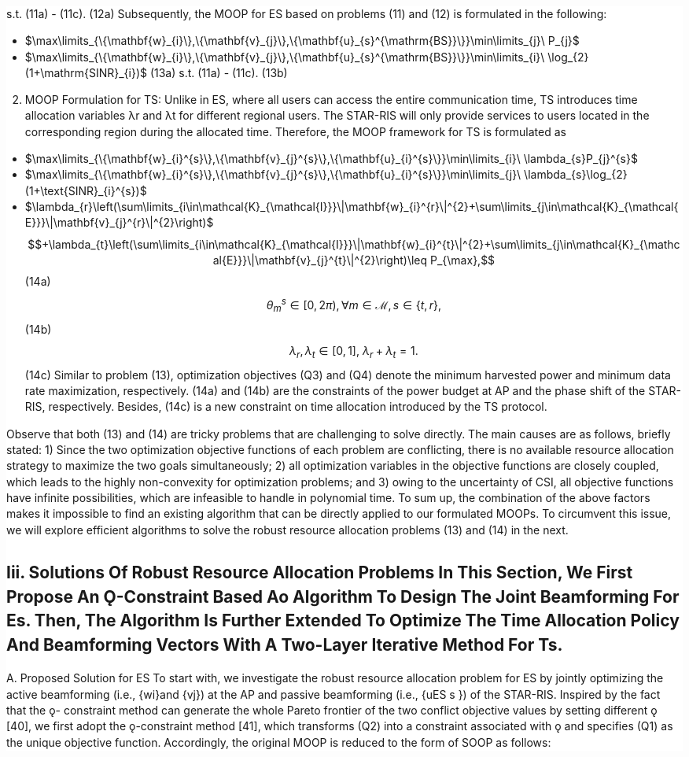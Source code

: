 s.t. (11a) - (11c). (12a)
Subsequently, the MOOP for ES based on problems (11) and (12) is formulated in the following:

* $\max\limits_{\{\mathbf{w}_{i}\},\{\mathbf{v}_{j}\},\{\mathbf{u}_{s}^{\mathrm{BS}}\}}\min\limits_{j}\ P_{j}$
* $\max\limits_{\{\mathbf{w}_{i}\},\{\mathbf{v}_{j}\},\{\mathbf{u}_{s}^{\mathrm{BS}}\}}\min\limits_{i}\ \log_{2}(1+\mathrm{SINR}_{i})$ (13a) s.t. (11a) - (11c). (13b)
2) MOOP Formulation for TS: Unlike in ES, where all users can access the entire communication time, TS introduces time allocation variables λr and λt for different regional users. The STAR-RIS will only provide services to users located in the corresponding region during the allocated time. Therefore, the MOOP framework for TS is formulated as

* $\max\limits_{\{\mathbf{w}_{i}^{s}\},\{\mathbf{v}_{j}^{s}\},\{\mathbf{u}_{i}^{s}\}}\min\limits_{i}\ \lambda_{s}P_{j}^{s}$
* $\max\limits_{\{\mathbf{w}_{i}^{s}\},\{\mathbf{v}_{j}^{s}\},\{\mathbf{u}_{i}^{s}\}}\min\limits_{j}\ \lambda_{s}\log_{2}(1+\text{SINR}_{i}^{s})$
* $\lambda_{r}\left(\sum\limits_{i\in\mathcal{K}_{\mathcal{I}}}\|\mathbf{w}_{i}^{r}\|^{2}+\sum\limits_{j\in\mathcal{K}_{\mathcal{E}}}\|\mathbf{v}_{j}^{r}\|^{2}\right)$ $$+\lambda_{t}\left(\sum\limits_{i\in\mathcal{K}_{\mathcal{I}}}\|\mathbf{w}_{i}^{t}\|^{2}+\sum\limits_{j\in\mathcal{K}_{\mathcal{E}}}\|\mathbf{v}_{j}^{t}\|^{2}\right)\leq P_{\max},$$ (14a) $$\theta_{m}^{s}\in[0,2\pi),\forall m\in\mathcal{M},s\in\{t,r\},$$ (14b) $$\lambda_{r},\lambda_{t}\in[0,1],\ \lambda_{r}+\lambda_{t}=1.$$ (14c)
Similar to problem (13), optimization objectives (Q3) and (Q4) denote the minimum harvested power and minimum data rate maximization, respectively. (14a) and (14b) are the constraints of the power budget at AP and the phase shift of the STAR- RIS, respectively. Besides, (14c) is a new constraint on time allocation introduced by the TS protocol.

Observe that both (13) and (14) are tricky problems that are challenging to solve directly. The main causes are as follows, briefly stated: 1) Since the two optimization objective functions of each problem are conflicting, there is no available resource allocation strategy to maximize the two goals simultaneously; 2) all optimization variables in the objective functions are closely coupled, which leads to the highly non-convexity for optimization problems; and 3) owing to the uncertainty of CSI, all objective functions have infinite possibilities, which are infeasible to handle in polynomial time. To sum up, the combination of the above factors makes it impossible to find an existing algorithm that can be directly applied to our formulated MOOPs. To circumvent this issue, we will explore efficient algorithms to solve the robust resource allocation problems (13) and (14) in the next.

## Iii. Solutions Of Robust Resource Allocation Problems In This Section, We First Propose An Ǫ-Constraint Based Ao Algorithm To Design The Joint Beamforming For Es. Then, The Algorithm Is Further Extended To Optimize The Time Allocation Policy And Beamforming Vectors With A Two-Layer Iterative Method For Ts.

A. Proposed Solution for ES
To start with, we investigate the robust resource allocation problem for ES by jointly optimizing the active beamforming
(i.e., {wi}and {vj}) at the AP and passive beamforming (i.e.,
{uES
s }) of the STAR-RIS. Inspired by the fact that the ǫ-
constraint method can generate the whole Pareto frontier of the two conflict objective values by setting different ǫ [40], we first adopt the ǫ-constraint method [41], which transforms
(Q2) into a constraint associated with ǫ and specifies (Q1) as the unique objective function. Accordingly, the original MOOP is reduced to the form of SOOP as follows:
